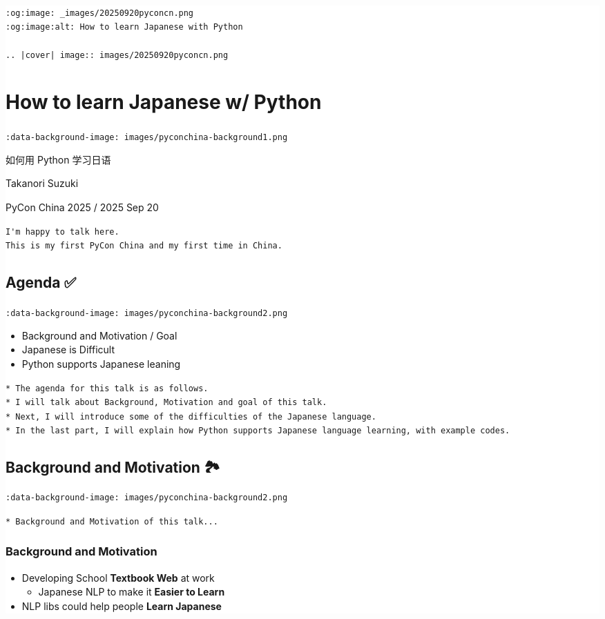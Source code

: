 ```{eval-rst}
:og:image: _images/20250920pyconcn.png
:og:image:alt: How to learn Japanese with Python

.. |cover| image:: images/20250920pyconcn.png
```

# How to learn Japanese w/ Python

```{revealjs-section}
:data-background-image: images/pyconchina-background1.png
```

如何用 Python 学习日语

Takanori Suzuki

PyCon China 2025 / 2025 Sep 20

```{revealjs-notes}
I'm happy to talk here.
This is my first PyCon China and my first time in China.
```

## Agenda ✅

```{revealjs-section}
:data-background-image: images/pyconchina-background2.png
```

* Background and Motivation / Goal
* Japanese is Difficult
* Python supports Japanese leaning

```{revealjs-notes}
* The agenda for this talk is as follows.
* I will talk about Background, Motivation and goal of this talk.
* Next, I will introduce some of the difficulties of the Japanese language.
* In the last part, I will explain how Python supports Japanese language learning, with example codes.
```

## Background and Motivation 🏞️

```{revealjs-section}
:data-background-image: images/pyconchina-background2.png
```

```{revealjs-notes}
* Background and Motivation of this talk...
```

### Background and Motivation

* Developing School **Textbook Web** at work
  * Japanese NLP to make it **Easier to Learn**
* NLP libs could help people **Learn Japanese**
